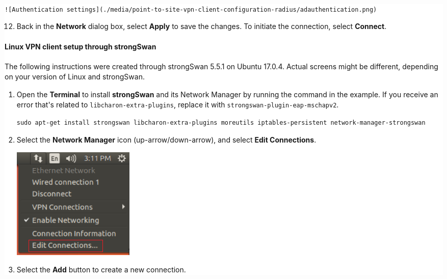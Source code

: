     ![Authentication settings](./media/point-to-site-vpn-client-configuration-radius/adauthentication.png)
12. Back in the **Network** dialog box, select **Apply** to save the changes. To initiate the connection, select **Connect**.

#### <a name="adlinuxcli"></a>Linux VPN client setup through strongSwan

The following instructions were created through strongSwan 5.5.1 on Ubuntu 17.0.4. Actual screens might be different, depending on your version of Linux and strongSwan.

1. Open the **Terminal** to install **strongSwan** and its Network Manager by running the command in the example. If you receive an error that's related to `libcharon-extra-plugins`, replace it with `strongswan-plugin-eap-mschapv2`.

   ```Terminal
   sudo apt-get install strongswan libcharon-extra-plugins moreutils iptables-persistent network-manager-strongswan
   ```
2. Select the **Network Manager** icon (up-arrow/down-arrow), and select **Edit Connections**.

   !["Edit Connections" selection in Network Manager](./media/point-to-site-vpn-client-configuration-radius/EditConnection.png)
3. Select the **Add** button to create a new connection.

